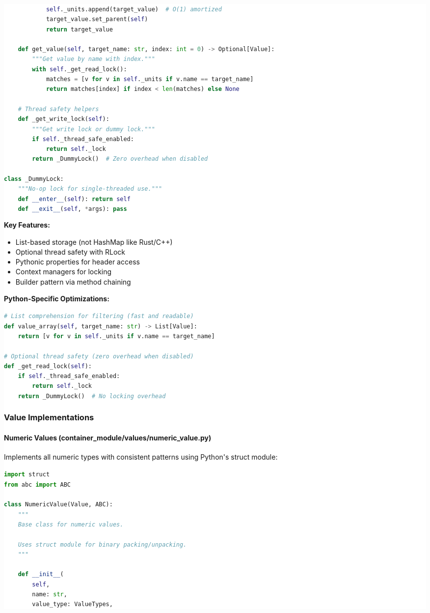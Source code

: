 ```python
            self._units.append(target_value)  # O(1) amortized
            target_value.set_parent(self)
            return target_value

    def get_value(self, target_name: str, index: int = 0) -> Optional[Value]:
        """Get value by name with index."""
        with self._get_read_lock():
            matches = [v for v in self._units if v.name == target_name]
            return matches[index] if index < len(matches) else None

    # Thread safety helpers
    def _get_write_lock(self):
        """Get write lock or dummy lock."""
        if self._thread_safe_enabled:
            return self._lock
        return _DummyLock()  # Zero overhead when disabled

class _DummyLock:
    """No-op lock for single-threaded use."""
    def __enter__(self): return self
    def __exit__(self, *args): pass
```

**Key Features:**
- List-based storage (not HashMap like Rust/C++)
- Optional thread safety with RLock
- Pythonic properties for header access
- Context managers for locking
- Builder pattern via method chaining

**Python-Specific Optimizations:**
```python
# List comprehension for filtering (fast and readable)
def value_array(self, target_name: str) -> List[Value]:
    return [v for v in self._units if v.name == target_name]

# Optional thread safety (zero overhead when disabled)
def _get_read_lock(self):
    if self._thread_safe_enabled:
        return self._lock
    return _DummyLock()  # No locking overhead
```

### Value Implementations

#### Numeric Values (container_module/values/numeric_value.py)

Implements all numeric types with consistent patterns using Python's struct module:

```python
import struct
from abc import ABC

class NumericValue(Value, ABC):
    """
    Base class for numeric values.

    Uses struct module for binary packing/unpacking.
    """

    def __init__(
        self,
        name: str,
        value_type: ValueTypes,
```